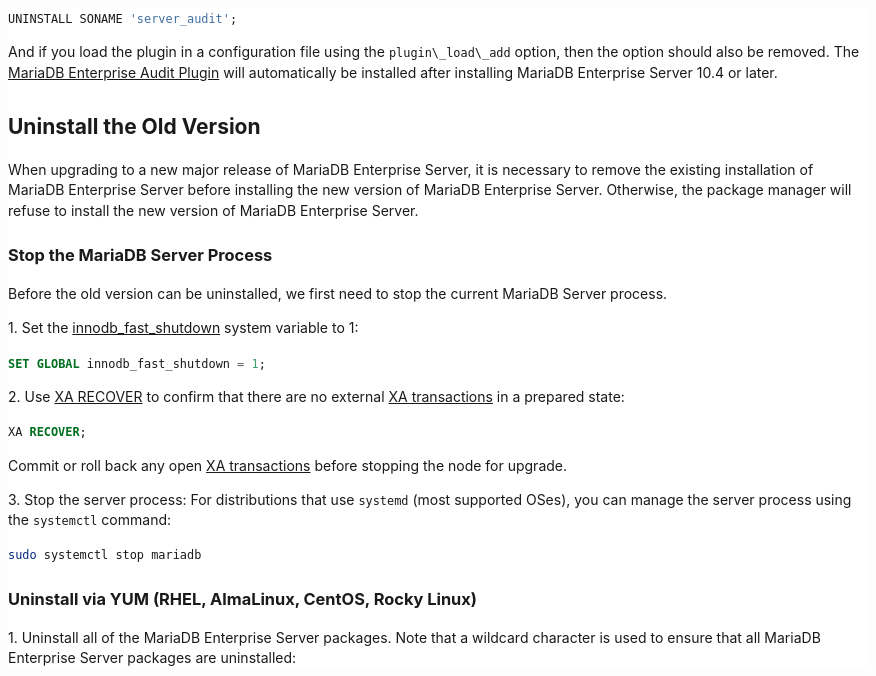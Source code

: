 ```sql
UNINSTALL SONAME 'server_audit';
```

And if you load the plugin in a configuration file using the `plugin\_load\_add` option, then the option should also be removed. The [MariaDB Enterprise Audit Plugin](../../../../reference/plugins/mariadb-enterprise-audit/) will automatically be installed after installing MariaDB Enterprise Server 10.4 or later.

## Uninstall the Old Version <a href="#uninstall-the-old-version" id="uninstall-the-old-version"></a>

When upgrading to a new major release of MariaDB Enterprise Server, it is necessary to remove the existing installation of MariaDB Enterprise Server before installing the new version of MariaDB Enterprise Server. Otherwise, the package manager will refuse to install the new version of MariaDB Enterprise Server.

### Stop the MariaDB Server Process <a href="#stop-the-mariadb-server-process" id="stop-the-mariadb-server-process"></a>

Before the old version can be uninstalled, we first need to stop the current MariaDB Server process.

1\. Set the [innodb\_fast\_shutdown](../../../../server-usage/storage-engines/innodb/innodb-system-variables.md#innodb_fast_shutdown) system variable to 1:

```sql
SET GLOBAL innodb_fast_shutdown = 1;
```

2\. Use [XA RECOVER](../../../../reference/sql-statements/transactions/xa-transactions.md#xa-recover) to confirm that there are no external [XA transactions](../../../../reference/sql-statements/transactions/xa-transactions.md) in a prepared state:

```sql
XA RECOVER;
```

Commit or roll back any open [XA transactions](../../../../reference/sql-statements/transactions/xa-transactions.md) before stopping the node for upgrade.

3\. Stop the server process: For distributions that use `systemd` (most supported OSes), you can manage the server process using the `systemctl` command:

```bash
sudo systemctl stop mariadb
```

### Uninstall via YUM (RHEL, AlmaLinux, CentOS, Rocky Linux) <a href="#uninstall-via-yum-rhel-almalinux-centos-rocky-linux" id="uninstall-via-yum-rhel-almalinux-centos-rocky-linux"></a>

1\. Uninstall all of the MariaDB Enterprise Server packages. Note that a wildcard character is used to ensure that all MariaDB Enterprise Server packages are uninstalled:
